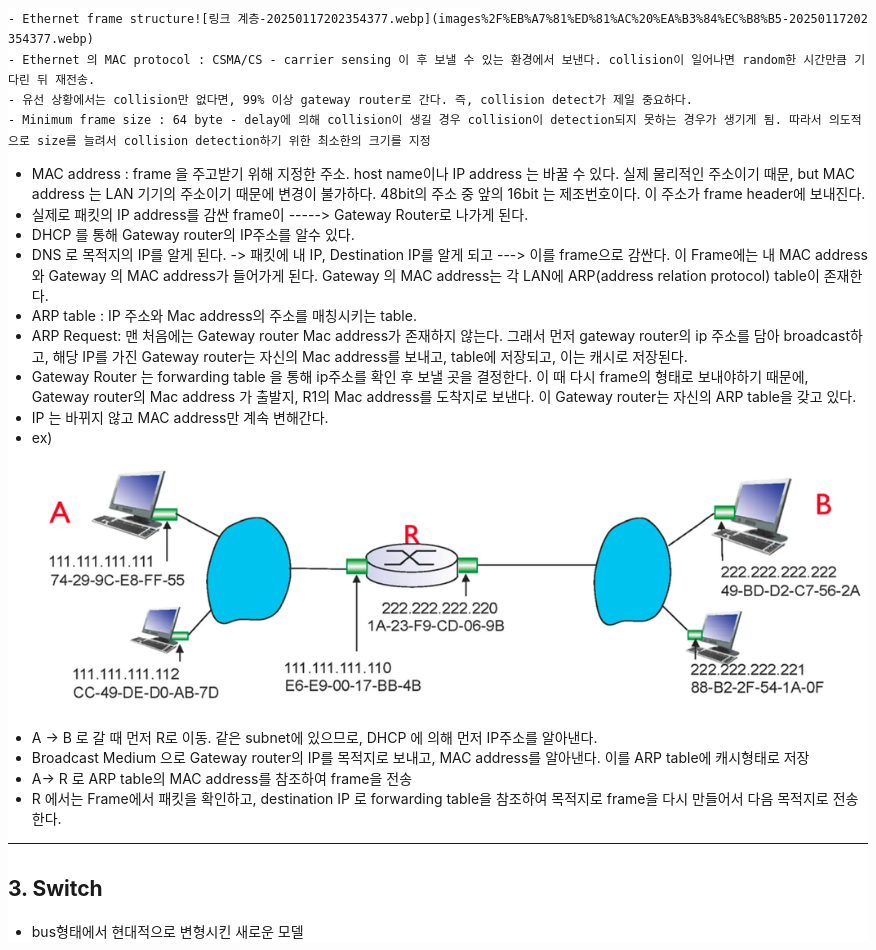 	- Ethernet frame structure![링크 계층-20250117202354377.webp](images%2F%EB%A7%81%ED%81%AC%20%EA%B3%84%EC%B8%B5-20250117202354377.webp)
	- Ethernet 의 MAC protocol : CSMA/CS - carrier sensing 이 후 보낼 수 있는 환경에서 보낸다. collision이 일어나면 random한 시간만큼 기다린 뒤 재전송.
	- 유선 상황에서는 collision만 없다면, 99% 이상 gateway router로 간다. 즉, collision detect가 제일 중요하다.
	- Minimum frame size : 64 byte - delay에 의해 collision이 생길 경우 collision이 detection되지 못하는 경우가 생기게 됨. 따라서 의도적으로 size를 늘려서 collision detection하기 위한 최소한의 크기를 지정
- MAC address : frame 을 주고받기 위해 지정한 주소. host name이나 IP address 는 바꿀 수 있다. 실제 물리적인 주소이기 때문, but MAC address 는 LAN 기기의 주소이기 때문에 변경이 불가하다. 48bit의 주소 중 앞의 16bit 는 제조번호이다. 이 주소가 frame header에 보내진다. 
- 실제로 패킷의 IP address를 감싼 frame이 -----> Gateway Router로 나가게 된다. 
- DHCP 를 통해 Gateway router의 IP주소를 알수 있다.
- DNS 로 목적지의 IP를 알게 된다. -> 패킷에 내 IP, Destination IP를 알게 되고 ---> 이를 frame으로 감싼다. 이 Frame에는 내 MAC address 와 Gateway 의 MAC address가 들어가게 된다. Gateway 의 MAC address는 각 LAN에 ARP(address relation protocol) table이 존재한다. 
- ARP table : IP 주소와 Mac address의 주소를 매칭시키는 table. 
- ARP Request: 맨 처음에는 Gateway router Mac address가 존재하지 않는다. 그래서 먼저 gateway router의 ip 주소를 담아 broadcast하고, 해당 IP를 가진 Gateway router는 자신의 Mac address를 보내고, table에 저장되고, 이는 캐시로 저장된다.
- Gateway Router 는 forwarding table 을 통해 ip주소를 확인 후 보낼 곳을 결정한다. 이 때 다시 frame의 형태로 보내야하기 때문에, Gateway router의 Mac address 가 출발지, R1의 Mac address를 도착지로 보낸다. 이 Gateway router는 자신의 ARP table을 갖고 있다.
- IP 는 바뀌지 않고 MAC address만 계속 변해간다.
- ex)![링크 계층-20250117202401854.webp](images%2F%EB%A7%81%ED%81%AC%20%EA%B3%84%EC%B8%B5-20250117202401854.webp)
- A -> B 로 갈 때  먼저 R로 이동. 같은 subnet에 있으므로, DHCP 에 의해 먼저 IP주소를 알아낸다. 
- Broadcast Medium 으로 Gateway router의 IP를 목적지로 보내고, MAC address를 알아낸다. 이를 ARP table에 캐시형태로 저장
- A-> R 로 ARP table의 MAC address를 참조하여 frame을 전송
- R 에서는 Frame에서 패킷을 확인하고, destination IP 로 forwarding table을 참조하여 목적지로 frame을 다시 만들어서 다음 목적지로 전송한다.
***
## 3. Switch
- bus형태에서 현대적으로 변형시킨 새로운 모델